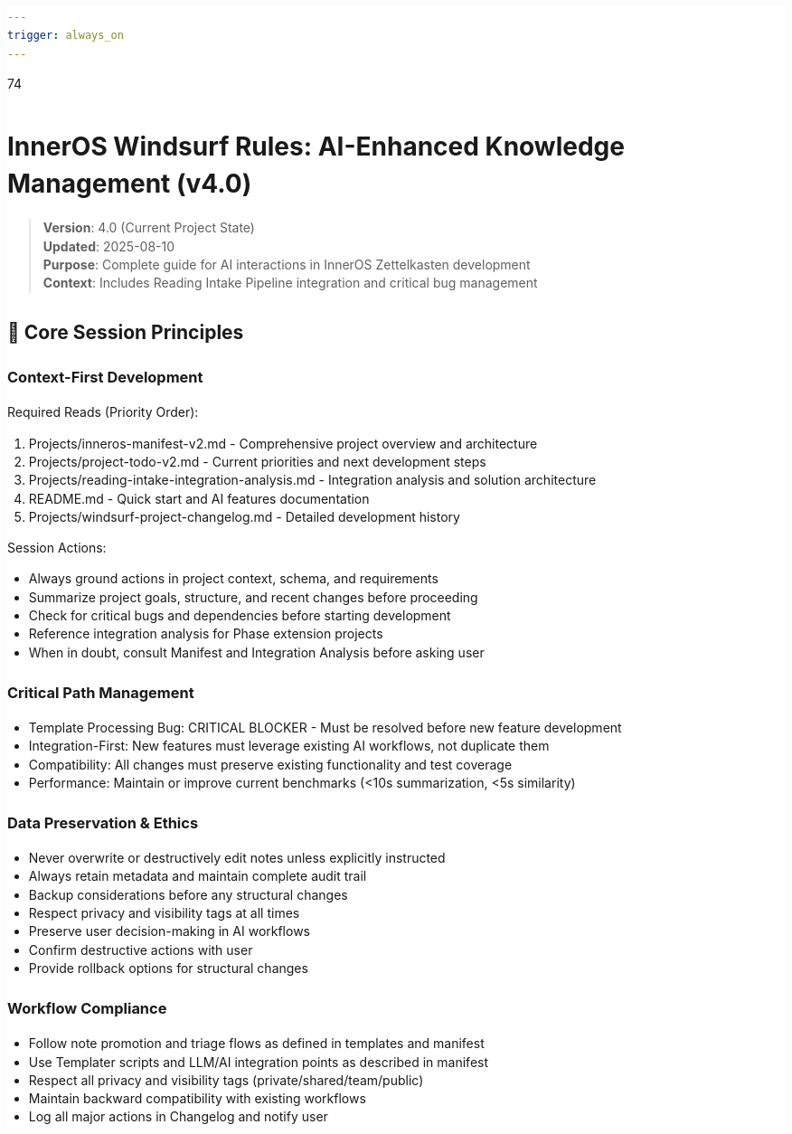 ```yaml
---
trigger: always_on
---
```


74

# InnerOS Windsurf Rules: AI-Enhanced Knowledge Management (v4.0)

> **Version**: 4.0 (Current Project State)  
> **Updated**: 2025-08-10  
> **Purpose**: Complete guide for AI interactions in InnerOS Zettelkasten development  
> **Context**: Includes Reading Intake Pipeline integration and critical bug management  

## 🎯 Core Session Principles

### Context-First Development
Required Reads (Priority Order):
1. Projects/inneros-manifest-v2.md - Comprehensive project overview and architecture
2. Projects/project-todo-v2.md - Current priorities and next development steps  
3. Projects/reading-intake-integration-analysis.md - Integration analysis and solution architecture
4. README.md - Quick start and AI features documentation
5. Projects/windsurf-project-changelog.md - Detailed development history

Session Actions:
- Always ground actions in project context, schema, and requirements
- Summarize project goals, structure, and recent changes before proceeding
- Check for critical bugs and dependencies before starting development
- Reference integration analysis for Phase extension projects
- When in doubt, consult Manifest and Integration Analysis before asking user

### Critical Path Management
- Template Processing Bug: CRITICAL BLOCKER - Must be resolved before new feature development
- Integration-First: New features must leverage existing AI workflows, not duplicate them
- Compatibility: All changes must preserve existing functionality and test coverage
- Performance: Maintain or improve current benchmarks (<10s summarization, <5s similarity)

### Data Preservation & Ethics
- Never overwrite or destructively edit notes unless explicitly instructed
- Always retain metadata and maintain complete audit trail
- Backup considerations before any structural changes
- Respect privacy and visibility tags at all times
- Preserve user decision-making in AI workflows
- Confirm destructive actions with user
- Provide rollback options for structural changes

### Workflow Compliance
- Follow note promotion and triage flows as defined in templates and manifest
- Use Templater scripts and LLM/AI integration points as described in manifest
- Respect all privacy and visibility tags (private/shared/team/public)
- Maintain backward compatibility with existing workflows
- Log all major actions in Changelog and notify user
